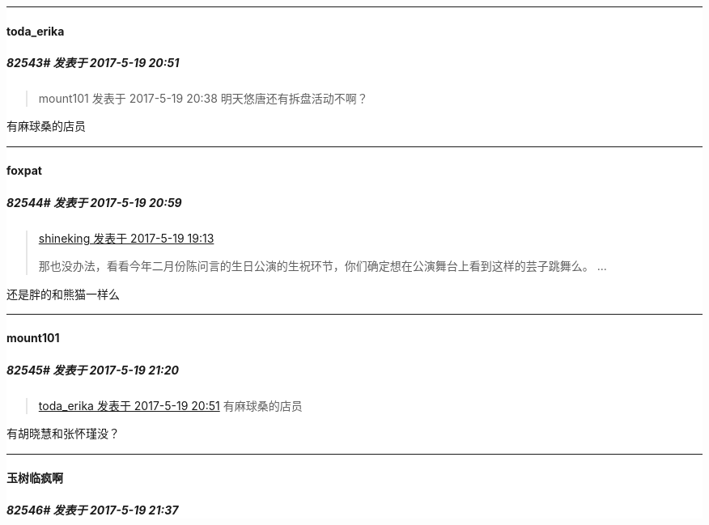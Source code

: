 





*****

####  toda_erika  
##### 82543#       发表于 2017-5-19 20:51



<blockquote>mount101 发表于 2017-5-19 20:38
明天悠唐还有拆盘活动不啊？</blockquote>
有麻球桑的店员







*****

####  foxpat  
##### 82544#       发表于 2017-5-19 20:59



<blockquote><a href="httphttps://bbs.saraba1st.com/2b/forum.php?mod=redirect&amp;goto=findpost&amp;pid=35997638&amp;ptid=1105387" target="_blank">shineking 发表于 2017-5-19 19:13</a>

那也没办法，看看今年二月份陈问言的生日公演的生祝环节，你们确定想在公演舞台上看到这样的芸子跳舞么。 ...</blockquote>
还是胖的和熊猫一样么








*****

####  mount101  
##### 82545#       发表于 2017-5-19 21:20



<blockquote><a href="httphttps://bbs.saraba1st.com/2b/forum.php?mod=redirect&amp;amp;goto=findpost&amp;amp;pid=35998391&amp;amp;ptid=1105387" target="_blank">toda_erika 发表于 2017-5-19 20:51</a>
有麻球桑的店员</blockquote>
有胡晓慧和张怀瑾没？







*****

####  玉树临疯啊  
##### 82546#       发表于 2017-5-19 21:37

